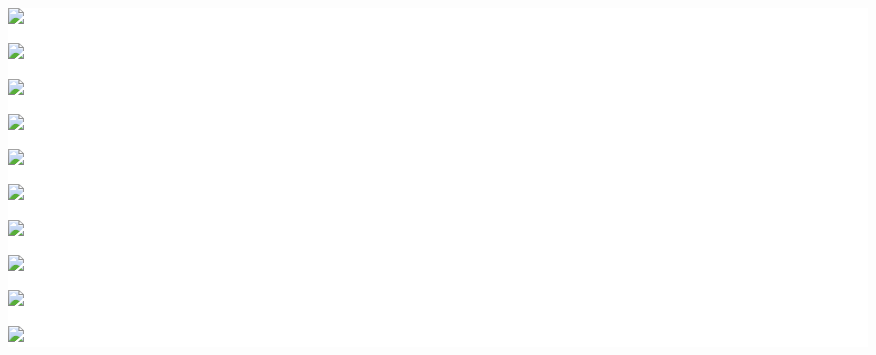 <div class="col-lg-3 col-md-4 col-sm-6 col-xs-12 p-2">

<a href="image/18115-0003.png"><img width = 100% src="preview/18115-0003.png"></a>

</div>

<div class="col-lg-3 col-md-4 col-sm-6 col-xs-12 p-2">

<a href="image/18115-0004.png"><img width = 100% src="preview/18115-0004.png"></a>

</div>

<div class="col-lg-3 col-md-4 col-sm-6 col-xs-12 p-2">

<a href="image/18115-0005.png"><img width = 100% src="preview/18115-0005.png"></a>

</div>

<div class="col-lg-3 col-md-4 col-sm-6 col-xs-12 p-2">

<a href="image/18115-0006.png"><img width = 100% src="preview/18115-0006.png"></a>

</div>

<div class="col-lg-3 col-md-4 col-sm-6 col-xs-12 p-2">

<a href="image/18115-0007.png"><img width = 100% src="preview/18115-0007.png"></a>

</div>

<div class="col-lg-3 col-md-4 col-sm-6 col-xs-12 p-2">

<a href="image/18115-0008.png"><img width = 100% src="preview/18115-0008.png"></a>

</div>

<div class="col-lg-3 col-md-4 col-sm-6 col-xs-12 p-2">

<a href="image/18115-0009.png"><img width = 100% src="preview/18115-0009.png"></a>

</div>

<div class="col-lg-3 col-md-4 col-sm-6 col-xs-12 p-2">

<a href="image/18115-0010.png"><img width = 100% src="preview/18115-0010.png"></a>

</div>

<div class="col-lg-3 col-md-4 col-sm-6 col-xs-12 p-2">

<a href="image/18115-0011.png"><img width = 100% src="preview/18115-0011.png"></a>

</div>

<div class="col-lg-3 col-md-4 col-sm-6 col-xs-12 p-2">

<a href="image/18115-0012.png"><img width = 100% src="preview/18115-0012.png"></a>
